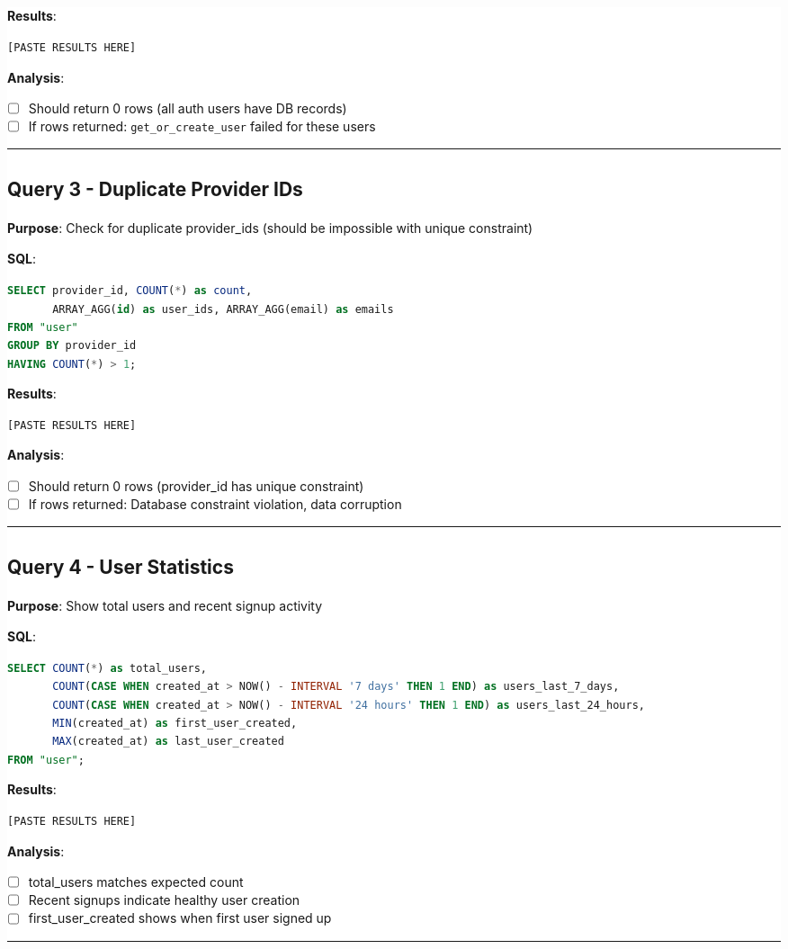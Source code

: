 **Results**:
```
[PASTE RESULTS HERE]
```

**Analysis**:
- [ ] Should return 0 rows (all auth users have DB records)
- [ ] If rows returned: `get_or_create_user` failed for these users

---

## Query 3 - Duplicate Provider IDs

**Purpose**: Check for duplicate provider_ids (should be impossible with unique constraint)

**SQL**:
```sql
SELECT provider_id, COUNT(*) as count,
       ARRAY_AGG(id) as user_ids, ARRAY_AGG(email) as emails
FROM "user"
GROUP BY provider_id
HAVING COUNT(*) > 1;
```

**Results**:
```
[PASTE RESULTS HERE]
```

**Analysis**:
- [ ] Should return 0 rows (provider_id has unique constraint)
- [ ] If rows returned: Database constraint violation, data corruption

---

## Query 4 - User Statistics

**Purpose**: Show total users and recent signup activity

**SQL**:
```sql
SELECT COUNT(*) as total_users,
       COUNT(CASE WHEN created_at > NOW() - INTERVAL '7 days' THEN 1 END) as users_last_7_days,
       COUNT(CASE WHEN created_at > NOW() - INTERVAL '24 hours' THEN 1 END) as users_last_24_hours,
       MIN(created_at) as first_user_created,
       MAX(created_at) as last_user_created
FROM "user";
```

**Results**:
```
[PASTE RESULTS HERE]
```

**Analysis**:
- [ ] total_users matches expected count
- [ ] Recent signups indicate healthy user creation
- [ ] first_user_created shows when first user signed up

---